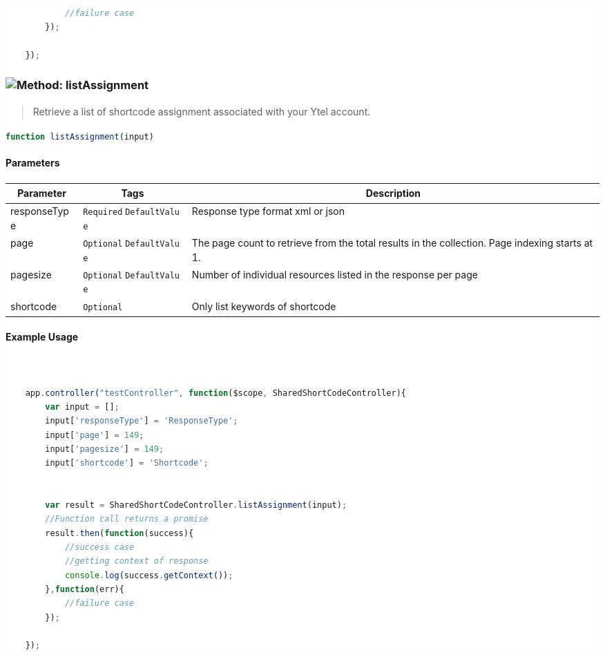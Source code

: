 ```javascript
			//failure case
		});

	});
```



### <a name="list_assignment"></a>![Method: ](https://apidocs.io/img/method.png ".SharedShortCodeController.listAssignment") listAssignment

> Retrieve a list of shortcode assignment associated with your Ytel account.


```javascript
function listAssignment(input)
```
#### Parameters

| Parameter | Tags | Description |
|-----------|------|-------------|
| responseType |  ``` Required ```  ``` DefaultValue ```  | Response type format xml or json |
| page |  ``` Optional ```  ``` DefaultValue ```  | The page count to retrieve from the total results in the collection. Page indexing starts at 1. |
| pagesize |  ``` Optional ```  ``` DefaultValue ```  | Number of individual resources listed in the response per page |
| shortcode |  ``` Optional ```  | Only list keywords of shortcode |



#### Example Usage

```javascript


	app.controller("testController", function($scope, SharedShortCodeController){
        var input = [];
        input['responseType'] = 'ResponseType';
        input['page'] = 149;
        input['pagesize'] = 149;
        input['shortcode'] = 'Shortcode';


		var result = SharedShortCodeController.listAssignment(input);
        //Function call returns a promise
        result.then(function(success){
			//success case
			//getting context of response
			console.log(success.getContext());
		},function(err){
			//failure case
		});

	});
```
